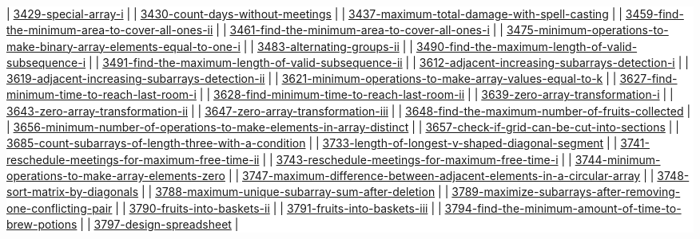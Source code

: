 | [3429-special-array-i](https://github.com/sunilchormare/DailyChallenge_LeetCode_GeeksforGeeks/tree/master/3429-special-array-i) |
| [3430-count-days-without-meetings](https://github.com/sunilchormare/DailyChallenge_LeetCode_GeeksforGeeks/tree/master/3430-count-days-without-meetings) |
| [3437-maximum-total-damage-with-spell-casting](https://github.com/sunilchormare/DailyChallenge_LeetCode_GeeksforGeeks/tree/master/3437-maximum-total-damage-with-spell-casting) |
| [3459-find-the-minimum-area-to-cover-all-ones-ii](https://github.com/sunilchormare/DailyChallenge_LeetCode_GeeksforGeeks/tree/master/3459-find-the-minimum-area-to-cover-all-ones-ii) |
| [3461-find-the-minimum-area-to-cover-all-ones-i](https://github.com/sunilchormare/DailyChallenge_LeetCode_GeeksforGeeks/tree/master/3461-find-the-minimum-area-to-cover-all-ones-i) |
| [3475-minimum-operations-to-make-binary-array-elements-equal-to-one-i](https://github.com/sunilchormare/DailyChallenge_LeetCode_GeeksforGeeks/tree/master/3475-minimum-operations-to-make-binary-array-elements-equal-to-one-i) |
| [3483-alternating-groups-ii](https://github.com/sunilchormare/DailyChallenge_LeetCode_GeeksforGeeks/tree/master/3483-alternating-groups-ii) |
| [3490-find-the-maximum-length-of-valid-subsequence-i](https://github.com/sunilchormare/DailyChallenge_LeetCode_GeeksforGeeks/tree/master/3490-find-the-maximum-length-of-valid-subsequence-i) |
| [3491-find-the-maximum-length-of-valid-subsequence-ii](https://github.com/sunilchormare/DailyChallenge_LeetCode_GeeksforGeeks/tree/master/3491-find-the-maximum-length-of-valid-subsequence-ii) |
| [3612-adjacent-increasing-subarrays-detection-i](https://github.com/sunilchormare/DailyChallenge_LeetCode_GeeksforGeeks/tree/master/3612-adjacent-increasing-subarrays-detection-i) |
| [3619-adjacent-increasing-subarrays-detection-ii](https://github.com/sunilchormare/DailyChallenge_LeetCode_GeeksforGeeks/tree/master/3619-adjacent-increasing-subarrays-detection-ii) |
| [3621-minimum-operations-to-make-array-values-equal-to-k](https://github.com/sunilchormare/DailyChallenge_LeetCode_GeeksforGeeks/tree/master/3621-minimum-operations-to-make-array-values-equal-to-k) |
| [3627-find-minimum-time-to-reach-last-room-i](https://github.com/sunilchormare/DailyChallenge_LeetCode_GeeksforGeeks/tree/master/3627-find-minimum-time-to-reach-last-room-i) |
| [3628-find-minimum-time-to-reach-last-room-ii](https://github.com/sunilchormare/DailyChallenge_LeetCode_GeeksforGeeks/tree/master/3628-find-minimum-time-to-reach-last-room-ii) |
| [3639-zero-array-transformation-i](https://github.com/sunilchormare/DailyChallenge_LeetCode_GeeksforGeeks/tree/master/3639-zero-array-transformation-i) |
| [3643-zero-array-transformation-ii](https://github.com/sunilchormare/DailyChallenge_LeetCode_GeeksforGeeks/tree/master/3643-zero-array-transformation-ii) |
| [3647-zero-array-transformation-iii](https://github.com/sunilchormare/DailyChallenge_LeetCode_GeeksforGeeks/tree/master/3647-zero-array-transformation-iii) |
| [3648-find-the-maximum-number-of-fruits-collected](https://github.com/sunilchormare/DailyChallenge_LeetCode_GeeksforGeeks/tree/master/3648-find-the-maximum-number-of-fruits-collected) |
| [3656-minimum-number-of-operations-to-make-elements-in-array-distinct](https://github.com/sunilchormare/DailyChallenge_LeetCode_GeeksforGeeks/tree/master/3656-minimum-number-of-operations-to-make-elements-in-array-distinct) |
| [3657-check-if-grid-can-be-cut-into-sections](https://github.com/sunilchormare/DailyChallenge_LeetCode_GeeksforGeeks/tree/master/3657-check-if-grid-can-be-cut-into-sections) |
| [3685-count-subarrays-of-length-three-with-a-condition](https://github.com/sunilchormare/DailyChallenge_LeetCode_GeeksforGeeks/tree/master/3685-count-subarrays-of-length-three-with-a-condition) |
| [3733-length-of-longest-v-shaped-diagonal-segment](https://github.com/sunilchormare/DailyChallenge_LeetCode_GeeksforGeeks/tree/master/3733-length-of-longest-v-shaped-diagonal-segment) |
| [3741-reschedule-meetings-for-maximum-free-time-ii](https://github.com/sunilchormare/DailyChallenge_LeetCode_GeeksforGeeks/tree/master/3741-reschedule-meetings-for-maximum-free-time-ii) |
| [3743-reschedule-meetings-for-maximum-free-time-i](https://github.com/sunilchormare/DailyChallenge_LeetCode_GeeksforGeeks/tree/master/3743-reschedule-meetings-for-maximum-free-time-i) |
| [3744-minimum-operations-to-make-array-elements-zero](https://github.com/sunilchormare/DailyChallenge_LeetCode_GeeksforGeeks/tree/master/3744-minimum-operations-to-make-array-elements-zero) |
| [3747-maximum-difference-between-adjacent-elements-in-a-circular-array](https://github.com/sunilchormare/DailyChallenge_LeetCode_GeeksforGeeks/tree/master/3747-maximum-difference-between-adjacent-elements-in-a-circular-array) |
| [3748-sort-matrix-by-diagonals](https://github.com/sunilchormare/DailyChallenge_LeetCode_GeeksforGeeks/tree/master/3748-sort-matrix-by-diagonals) |
| [3788-maximum-unique-subarray-sum-after-deletion](https://github.com/sunilchormare/DailyChallenge_LeetCode_GeeksforGeeks/tree/master/3788-maximum-unique-subarray-sum-after-deletion) |
| [3789-maximize-subarrays-after-removing-one-conflicting-pair](https://github.com/sunilchormare/DailyChallenge_LeetCode_GeeksforGeeks/tree/master/3789-maximize-subarrays-after-removing-one-conflicting-pair) |
| [3790-fruits-into-baskets-ii](https://github.com/sunilchormare/DailyChallenge_LeetCode_GeeksforGeeks/tree/master/3790-fruits-into-baskets-ii) |
| [3791-fruits-into-baskets-iii](https://github.com/sunilchormare/DailyChallenge_LeetCode_GeeksforGeeks/tree/master/3791-fruits-into-baskets-iii) |
| [3794-find-the-minimum-amount-of-time-to-brew-potions](https://github.com/sunilchormare/DailyChallenge_LeetCode_GeeksforGeeks/tree/master/3794-find-the-minimum-amount-of-time-to-brew-potions) |
| [3797-design-spreadsheet](https://github.com/sunilchormare/DailyChallenge_LeetCode_GeeksforGeeks/tree/master/3797-design-spreadsheet) |